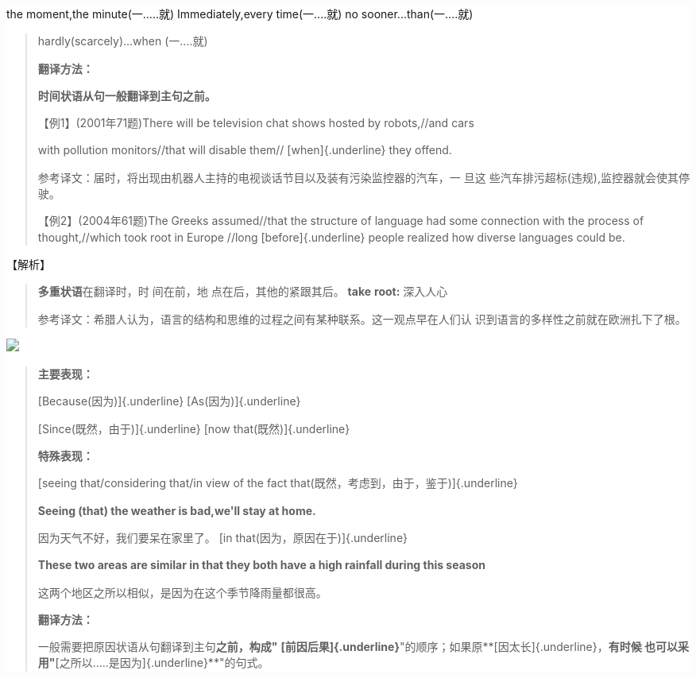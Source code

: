 the moment,the minute(一\.....就) Immediately,every time(一\....就) no
sooner\...than(一\....就)

> hardly(scarcely)\...when (一\....就)
>
> **翻译方法：**
>
> **时间状语从句一般翻译到主句之前。**
>
> 【例1】(2001年71题)There will be television chat shows hosted by
> robots,//and cars
>
> with pollution monitors//that will disable them// [when]{.underline}
> they offend.
>
> 参考译文：届时，将出现由机器人主持的电视谈话节目以及装有污染监控器的汽车，一
> 旦这 些汽车排污超标(违规),监控器就会使其停驶。
>
> 【例2】(2004年61题)The Greeks assumed//that the structure of language
> had some connection with the process of thought,//which took root in
> Europe //long [before]{.underline} people realized how diverse
> languages could be.

【解析】

> **多重状语**在翻译时，时 间在前，地 点在后，其他的紧跟其后。 **take**
> **root:** 深入人心
>
> 参考译文：希腊人认为，语言的结构和思维的过程之间有某种联系。这一观点早在人们认
> 识到语言的多样性之前就在欧洲扎下了根。

![](media/image10.jpeg)

> **主要表现：**
>
> [Because(因为)]{.underline} [As(因为)]{.underline}
>
> [Since(既然，由于)]{.underline} [now that(既然)]{.underline}
>
> **特殊表现：**
>
> [seeing that/considering that/in view of the fact
> that(既然，考虑到，由于，鉴于)]{.underline}
>
> **Seeing (that) the weather is bad,we\'ll stay at home.**
>
> 因为天气不好，我们要呆在家里了。 [in that(因为，原因在于)]{.underline}
>
> **These two areas are similar in that they both have a high rainfall
> during this season**
>
> 这两个地区之所以相似，是因为在这个季节降雨量都很高。
>
> **翻译方法：**
>
> 一般需要把原因状语从句翻译到主句**之前，**构成**"**
> **[前因后果]{.underline}**"的顺序；如果原**[因太长]{.underline}，**有时候
> 也可以采用"**[之所以\.....是因为]{.underline}**"的句式。
